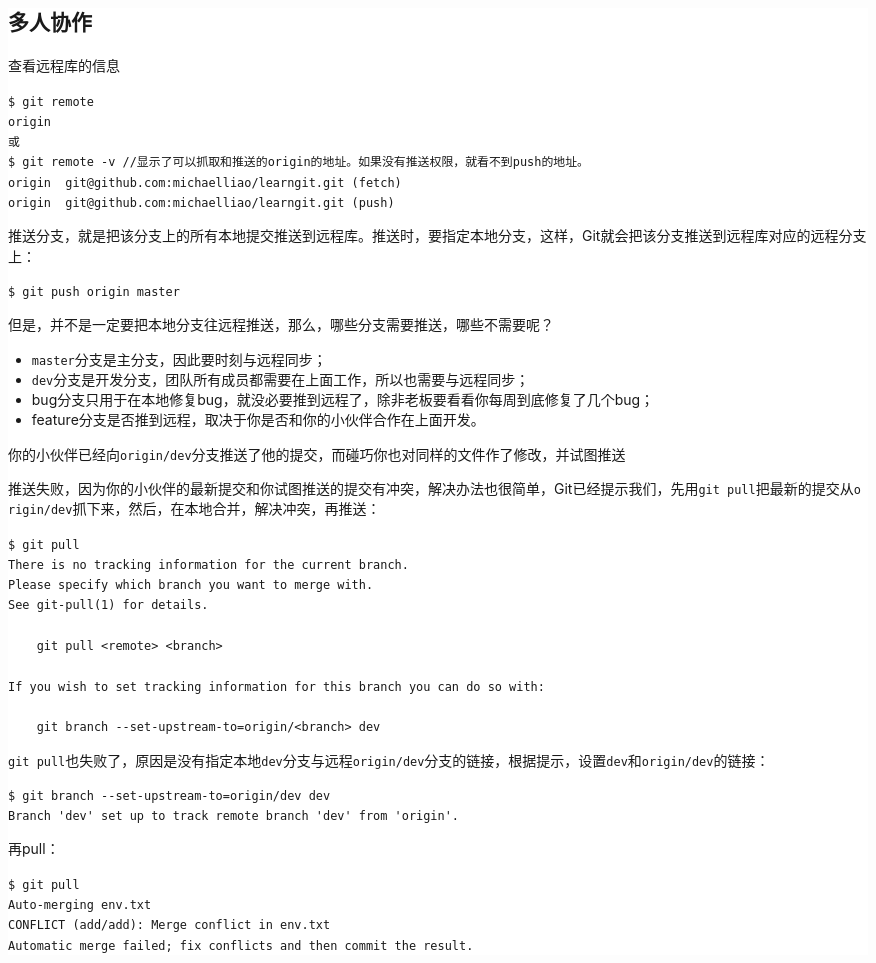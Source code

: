 
## 多人协作

查看远程库的信息

```
$ git remote
origin
或
$ git remote -v //显示了可以抓取和推送的origin的地址。如果没有推送权限，就看不到push的地址。
origin  git@github.com:michaelliao/learngit.git (fetch)
origin  git@github.com:michaelliao/learngit.git (push)
```

推送分支，就是把该分支上的所有本地提交推送到远程库。推送时，要指定本地分支，这样，Git就会把该分支推送到远程库对应的远程分支上：

```
$ git push origin master
```

但是，并不是一定要把本地分支往远程推送，那么，哪些分支需要推送，哪些不需要呢？

- `master`分支是主分支，因此要时刻与远程同步；
- `dev`分支是开发分支，团队所有成员都需要在上面工作，所以也需要与远程同步；
- bug分支只用于在本地修复bug，就没必要推到远程了，除非老板要看看你每周到底修复了几个bug；
- feature分支是否推到远程，取决于你是否和你的小伙伴合作在上面开发。

你的小伙伴已经向`origin/dev`分支推送了他的提交，而碰巧你也对同样的文件作了修改，并试图推送

推送失败，因为你的小伙伴的最新提交和你试图推送的提交有冲突，解决办法也很简单，Git已经提示我们，先用`git pull`把最新的提交从`origin/dev`抓下来，然后，在本地合并，解决冲突，再推送：

```
$ git pull
There is no tracking information for the current branch.
Please specify which branch you want to merge with.
See git-pull(1) for details.

    git pull <remote> <branch>

If you wish to set tracking information for this branch you can do so with:

    git branch --set-upstream-to=origin/<branch> dev
```

`git pull`也失败了，原因是没有指定本地`dev`分支与远程`origin/dev`分支的链接，根据提示，设置`dev`和`origin/dev`的链接：

```
$ git branch --set-upstream-to=origin/dev dev
Branch 'dev' set up to track remote branch 'dev' from 'origin'.
```

再pull：

```
$ git pull
Auto-merging env.txt
CONFLICT (add/add): Merge conflict in env.txt
Automatic merge failed; fix conflicts and then commit the result.
```
